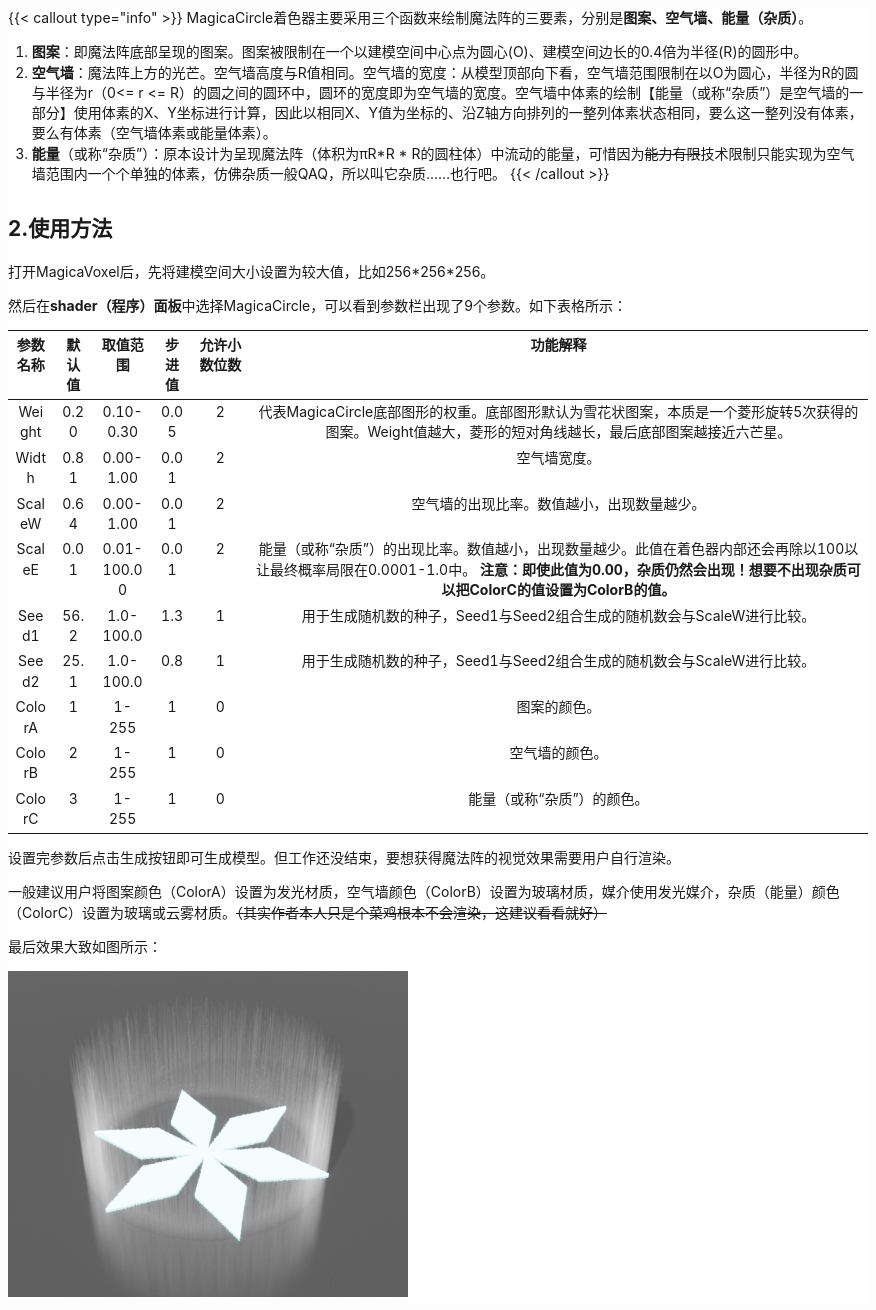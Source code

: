 {{< callout type="info" >}}
  MagicaCircle着色器主要采用三个函数来绘制魔法阵的三要素，分别是**图案、空气墙、能量（杂质）**。

1. **图案**：即魔法阵底部呈现的图案。图案被限制在一个以建模空间中心点为圆心(O)、建模空间边长的0.4倍为半径(R)的圆形中。
2. **空气墙**：魔法阵上方的光芒。空气墙高度与R值相同。空气墙的宽度：从模型顶部向下看，空气墙范围限制在以O为圆心，半径为R的圆与半径为r（0<= r <= R）的圆之间的圆环中，圆环的宽度即为空气墙的宽度。空气墙中体素的绘制【能量（或称“杂质”）是空气墙的一部分】使用体素的X、Y坐标进行计算，因此以相同X、Y值为坐标的、沿Z轴方向排列的一整列体素状态相同，要么这一整列没有体素，要么有体素（空气墙体素或能量体素）。
3. **能量**（或称“杂质”）：原本设计为呈现魔法阵（体积为πR\*R \* R的圆柱体）中流动的能量，可惜因为~~能力有限~~技术限制只能实现为空气墙范围内一个个单独的体素，仿佛杂质一般QAQ，所以叫它杂质……也行吧。
{{< /callout >}}

## 2.使用方法

打开MagicaVoxel后，先将建模空间大小设置为较大值，比如256\*256\*256。

然后在**shader（程序）面板**中选择MagicaCircle，可以看到参数栏出现了9个参数。如下表格所示：

| 参数名称 | 默认值 |  取值范围   | 步进值 | 允许小数位数 |                                                                                                    功能解释                                                                                                    |
| :------: | :----: | :---------: | :----: | :----------: | :------------------------------------------------------------------------------------------------------------------------------------------------------------------------------------------------------------: |
|  Weight  |  0.20  |  0.10-0.30  |  0.05  |      2       |                            代表MagicaCircle底部图形的权重。底部图形默认为雪花状图案，本质是一个菱形旋转5次获得的图案。Weight值越大，菱形的短对角线越长，最后底部图案越接近六芒星。                             |
|  Width   |  0.81  |  0.00-1.00  |  0.01  |      2       |                                                                                                  空气墙宽度。                                                                                                  |
|  ScaleW  |  0.64  |  0.00-1.00  |  0.01  |      2       |                                                                                   空气墙的出现比率。数值越小，出现数量越少。                                                                                   |
|  ScaleE  |  0.01  | 0.01-100.00 |  0.01  |      2       | 能量（或称“杂质”）的出现比率。数值越小，出现数量越少。此值在着色器内部还会再除以100以让最终概率局限在0.0001-1.0中。 **注意：即使此值为0.00，杂质仍然会出现！想要不出现杂质可以把ColorC的值设置为ColorB的值。** |
|  Seed1   |  56.2  |  1.0-100.0  |  1.3   |      1       |                                                                     用于生成随机数的种子，Seed1与Seed2组合生成的随机数会与ScaleW进行比较。                                                                     |
|  Seed2   |  25.1  |  1.0-100.0  |  0.8   |      1       |                                                                     用于生成随机数的种子，Seed1与Seed2组合生成的随机数会与ScaleW进行比较。                                                                     |
|  ColorA  |   1    |    1-255    |   1    |      0       |                                                                                                  图案的颜色。                                                                                                  |
|  ColorB  |   2    |    1-255    |   1    |      0       |                                                                                                 空气墙的颜色。                                                                                                 |
|  ColorC  |   3    |    1-255    |   1    |      0       |                                                                                           能量（或称“杂质”）的颜色。                                                                                           |

设置完参数后点击生成按钮即可生成模型。但工作还没结束，要想获得魔法阵的视觉效果需要用户自行渲染。

一般建议用户将图案颜色（ColorA）设置为发光材质，空气墙颜色（ColorB）设置为玻璃材质，媒介使用发光媒介，杂质（能量）颜色（ColorC）设置为玻璃或云雾材质。~~（其实作者本人只是个菜鸡根本不会渲染，这建议看看就好）~~

最后效果大致如图所示：

![示例1](1.jpg)
